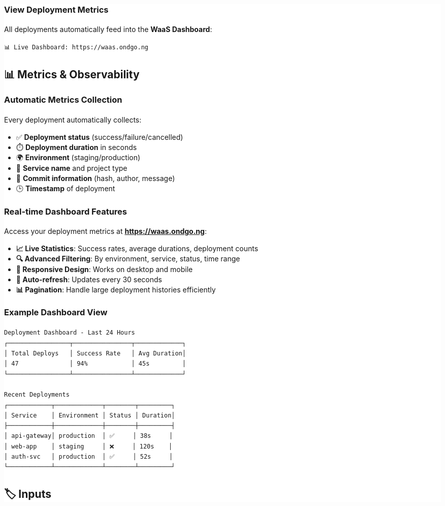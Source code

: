 ```yaml
```

### View Deployment Metrics

All deployments automatically feed into the **WaaS Dashboard**:
```
📊 Live Dashboard: https://waas.ondgo.ng
```

## 📊 Metrics & Observability

### Automatic Metrics Collection

Every deployment automatically collects:
- ✅ **Deployment status** (success/failure/cancelled)
- ⏱️ **Deployment duration** in seconds  
- 🌍 **Environment** (staging/production)
- 🔧 **Service name** and project type
- 📝 **Commit information** (hash, author, message)
- 🕒 **Timestamp** of deployment

### Real-time Dashboard Features

Access your deployment metrics at **https://waas.ondgo.ng**:

- **📈 Live Statistics**: Success rates, average durations, deployment counts
- **🔍 Advanced Filtering**: By environment, service, status, time range
- **📱 Responsive Design**: Works on desktop and mobile
- **🔄 Auto-refresh**: Updates every 30 seconds
- **📊 Pagination**: Handle large deployment histories efficiently

### Example Dashboard View

```
Deployment Dashboard - Last 24 Hours
┌─────────────────┬────────────────┬─────────────┐
│ Total Deploys   │ Success Rate   │ Avg Duration│
│ 47              │ 94%            │ 45s         │
└─────────────────┴────────────────┴─────────────┘

Recent Deployments
┌────────────┬─────────────┬────────┬─────────┐
│ Service    │ Environment │ Status │ Duration│
├────────────┼─────────────┼────────┼─────────┤
│ api-gateway│ production  │ ✅     │ 38s     │
│ web-app    │ staging     │ ❌     │ 120s    │
│ auth-svc   │ production  │ ✅     │ 52s     │
└────────────┴─────────────┴────────┴─────────┘
```

## 🏷️ Inputs
